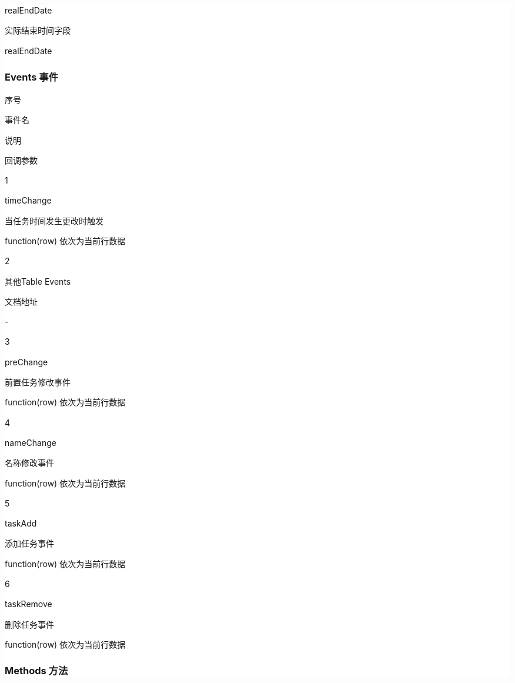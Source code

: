 realEndDate

实际结束时间字段

realEndDate

### Events 事件

序号

事件名

说明

回调参数

1

timeChange

当任务时间发生更改时触发

function(row) 依次为当前行数据

2

其他Table Events

文档地址

\-

3

preChange

前置任务修改事件

function(row) 依次为当前行数据

4

nameChange

名称修改事件

function(row) 依次为当前行数据

5

taskAdd

添加任务事件

function(row) 依次为当前行数据

6

taskRemove

删除任务事件

function(row) 依次为当前行数据

### Methods 方法
